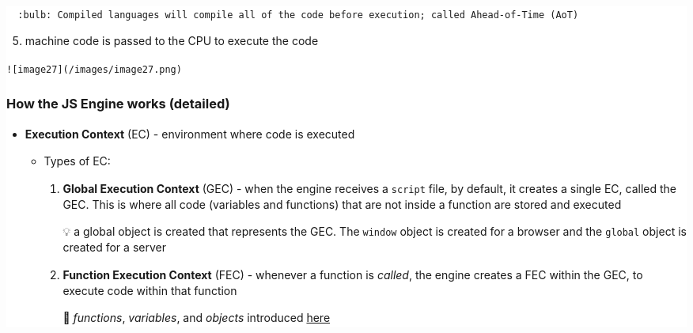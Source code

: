       :bulb: Compiled languages will compile all of the code before execution; called Ahead-of-Time (AoT)
  
  5. machine code is passed to the CPU to execute the code

    ![image27](/images/image27.png)

### How the JS Engine works (detailed)

- **Execution Context** (EC) - environment where code is executed

  - Types of EC:

    1. **Global Execution Context** (GEC) - when the engine receives a `script` file, by default, it creates a single EC, called the GEC. This is where all code (variables and functions) that are not inside a function are stored and executed

        :bulb: a global object is created that represents the GEC. The `window` object is created for a browser and the `global` object is created for a server

    2. **Function Execution Context** (FEC) - whenever a function is *called*, the engine creates a FEC within the GEC, to execute code within that function

        :pushpin: *functions*, *variables*, and *objects* introduced [here](/2%20-%20Basics.md)
